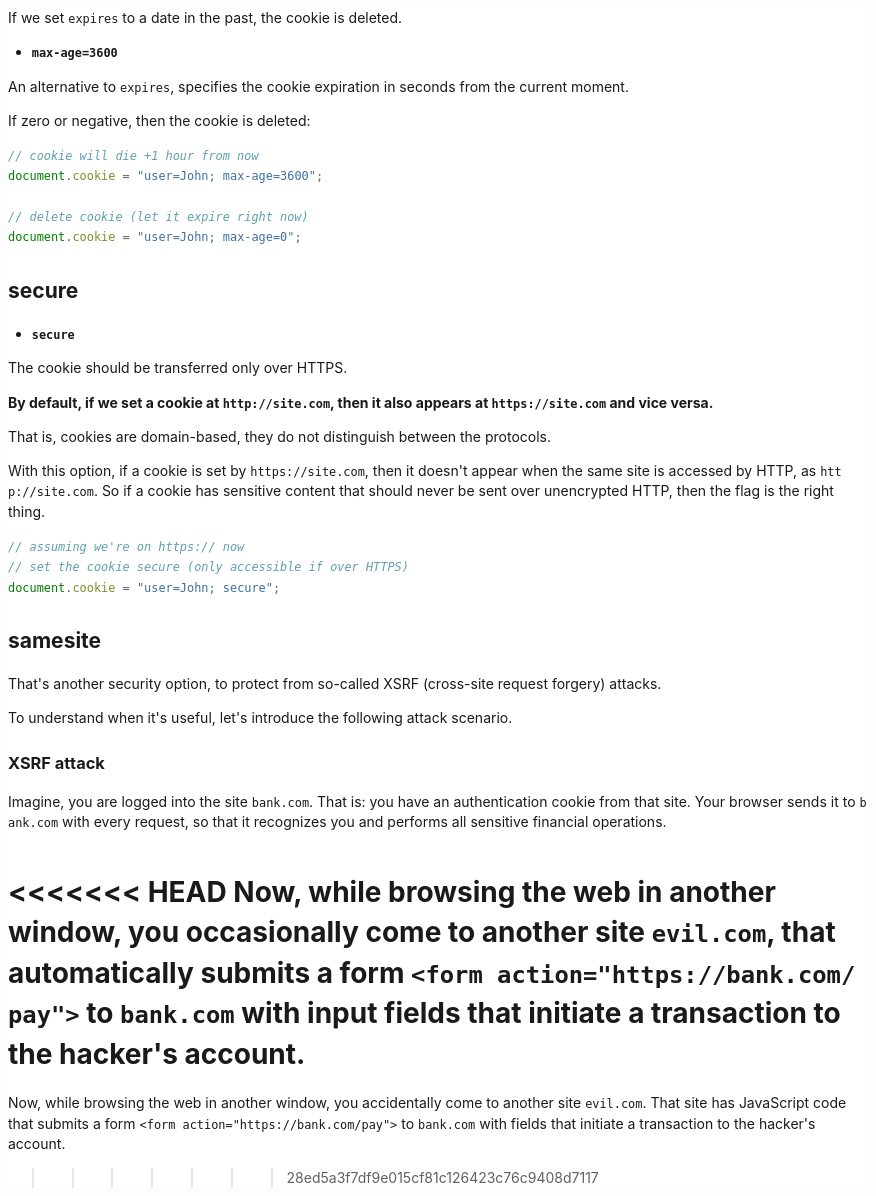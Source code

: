 If we set `expires` to a date in the past, the cookie is deleted.

-  **`max-age=3600`**

An alternative to `expires`, specifies the cookie expiration in seconds from the current moment.

If zero or negative, then the cookie is deleted:

```js
// cookie will die +1 hour from now
document.cookie = "user=John; max-age=3600";

// delete cookie (let it expire right now)
document.cookie = "user=John; max-age=0";
```  

## secure

- **`secure`**

The cookie should be transferred only over HTTPS.

**By default, if we set a cookie at `http://site.com`, then it also appears at `https://site.com` and vice versa.**

That is, cookies are domain-based, they do not distinguish between the protocols.

With this option, if a cookie is set by `https://site.com`, then it doesn't appear when the same site is accessed by HTTP, as `http://site.com`. So if a cookie has sensitive content that should never be sent over unencrypted HTTP, then the flag is the right thing.

```js
// assuming we're on https:// now
// set the cookie secure (only accessible if over HTTPS)
document.cookie = "user=John; secure";
```  

## samesite

That's another security option, to protect from so-called XSRF (cross-site request forgery) attacks.

To understand when it's useful, let's introduce the following attack scenario.

### XSRF attack

Imagine, you are logged into the site `bank.com`. That is: you have an authentication cookie from that site. Your browser sends it to `bank.com` with every request, so that it recognizes you and performs all sensitive financial operations.

<<<<<<< HEAD
Now, while browsing the web in another window, you occasionally come to another site `evil.com`, that automatically submits a form `<form action="https://bank.com/pay">` to `bank.com` with input fields that initiate a transaction to the hacker's account.
=======
Now, while browsing the web in another window, you accidentally come to another site `evil.com`. That site has JavaScript code that submits a form `<form action="https://bank.com/pay">` to `bank.com` with fields that initiate a transaction to the hacker's account.
>>>>>>> 28ed5a3f7df9e015cf81c126423c76c9408d7117
